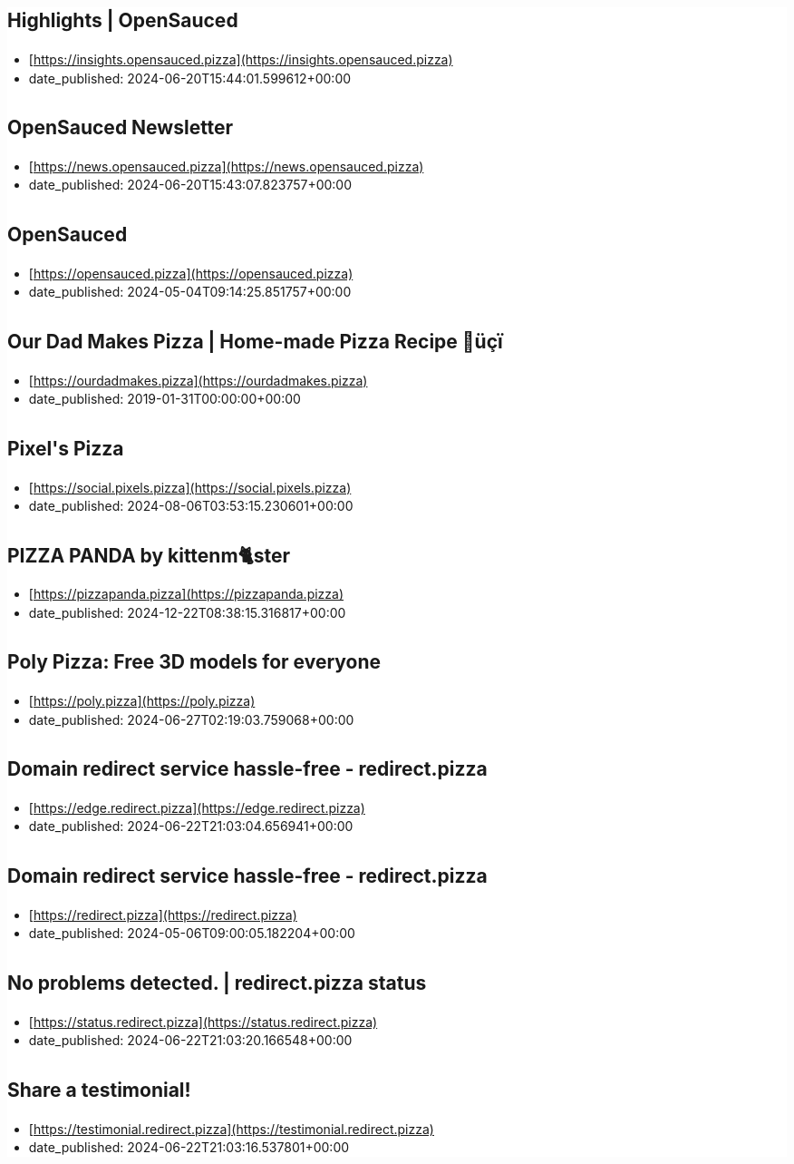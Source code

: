  ## Highlights | OpenSauced
 - [https://insights.opensauced.pizza](https://insights.opensauced.pizza)
 - date_published: 2024-06-20T15:44:01.599612+00:00

 ## OpenSauced Newsletter
 - [https://news.opensauced.pizza](https://news.opensauced.pizza)
 - date_published: 2024-06-20T15:43:07.823757+00:00

 ## OpenSauced
 - [https://opensauced.pizza](https://opensauced.pizza)
 - date_published: 2024-05-04T09:14:25.851757+00:00

 ## Our Dad Makes Pizza | Home-made Pizza Recipe üçï
 - [https://ourdadmakes.pizza](https://ourdadmakes.pizza)
 - date_published: 2019-01-31T00:00:00+00:00

 ## Pixel's Pizza
 - [https://social.pixels.pizza](https://social.pixels.pizza)
 - date_published: 2024-08-06T03:53:15.230601+00:00

 ## PIZZA PANDA by kittenm🐈ster
 - [https://pizzapanda.pizza](https://pizzapanda.pizza)
 - date_published: 2024-12-22T08:38:15.316817+00:00

 ## Poly Pizza: Free 3D models for everyone
 - [https://poly.pizza](https://poly.pizza)
 - date_published: 2024-06-27T02:19:03.759068+00:00

 ## Domain redirect service hassle-free - redirect.pizza
 - [https://edge.redirect.pizza](https://edge.redirect.pizza)
 - date_published: 2024-06-22T21:03:04.656941+00:00

 ## Domain redirect service hassle-free - redirect.pizza
 - [https://redirect.pizza](https://redirect.pizza)
 - date_published: 2024-05-06T09:00:05.182204+00:00

 ## No problems detected. | redirect.pizza status
 - [https://status.redirect.pizza](https://status.redirect.pizza)
 - date_published: 2024-06-22T21:03:20.166548+00:00

 ## Share a testimonial!
 - [https://testimonial.redirect.pizza](https://testimonial.redirect.pizza)
 - date_published: 2024-06-22T21:03:16.537801+00:00
